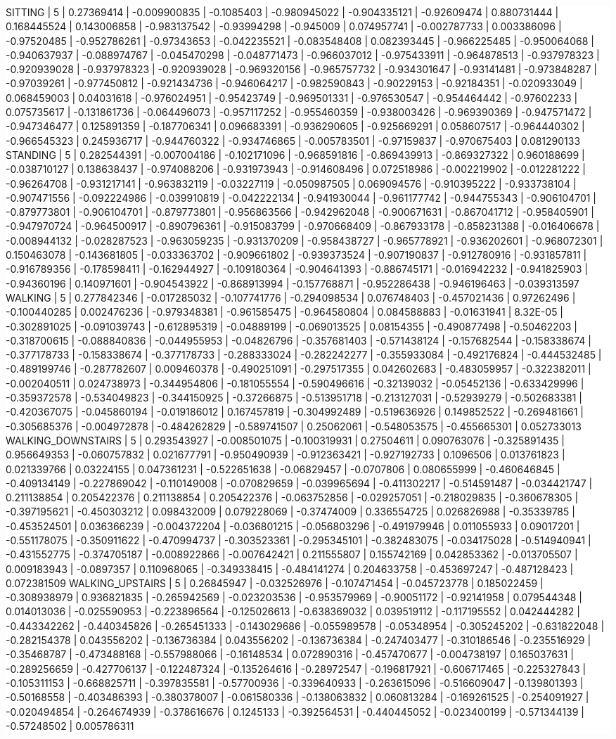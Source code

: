 SITTING	|	5	|	0.27369414	|	-0.009900835	|	-0.1085403	|	-0.980945022	|	-0.904335121	|	-0.92609474	|	0.880731444	|	0.168445524	|	0.143006858	|	-0.983137542	|	-0.93994298	|	-0.945009	|	0.074957741	|	-0.002787733	|	0.003386096	|	-0.97520485	|	-0.952786261	|	-0.97343653	|	-0.042235521	|	-0.083548408	|	0.082393445	|	-0.966225485	|	-0.950064068	|	-0.940637937	|	-0.088974767	|	-0.045470298	|	-0.048771473	|	-0.966037012	|	-0.975433911	|	-0.964878513	|	-0.937978323	|	-0.920939028	|	-0.937978323	|	-0.920939028	|	-0.969320156	|	-0.965757732	|	-0.934301647	|	-0.93141481	|	-0.973848287	|	-0.97039261	|	-0.977450812	|	-0.921434736	|	-0.946064217	|	-0.982590843	|	-0.90229153	|	-0.92184351	|	-0.020933049	|	0.068459003	|	0.04031618	|	-0.976024951	|	-0.95423749	|	-0.969501331	|	-0.976530547	|	-0.954464442	|	-0.97602233	|	0.075735617	|	-0.131861736	|	-0.064496073	|	-0.957117252	|	-0.955460359	|	-0.938003426	|	-0.969390369	|	-0.947571472	|	-0.947346477	|	0.125891359	|	-0.187706341	|	0.096683391	|	-0.936290605	|	-0.925669291	|	0.058607517	|	-0.964440302	|	-0.966545323	|	0.245936717	|	-0.944760322	|	-0.934746865	|	-0.005783501	|	-0.97159837	|	-0.970675403	|	0.081290133
STANDING	|	5	|	0.282544391	|	-0.007004186	|	-0.102171096	|	-0.968591816	|	-0.869439913	|	-0.869327322	|	0.960188699	|	-0.038710127	|	0.138638437	|	-0.974088206	|	-0.931973943	|	-0.914608496	|	0.072518986	|	-0.002219902	|	-0.012281222	|	-0.96264708	|	-0.931217141	|	-0.963832119	|	-0.03227119	|	-0.050987505	|	0.069094576	|	-0.910395222	|	-0.933738104	|	-0.907471556	|	-0.092224986	|	-0.039910819	|	-0.042222134	|	-0.941930044	|	-0.961177742	|	-0.944755343	|	-0.906104701	|	-0.879773801	|	-0.906104701	|	-0.879773801	|	-0.956863566	|	-0.942962048	|	-0.900671631	|	-0.867041712	|	-0.958405901	|	-0.947970724	|	-0.964500917	|	-0.890796361	|	-0.915083799	|	-0.970668409	|	-0.867933178	|	-0.858231388	|	-0.016406678	|	-0.008944132	|	-0.028287523	|	-0.963059235	|	-0.931370209	|	-0.958438727	|	-0.965778921	|	-0.936202601	|	-0.968072301	|	0.150463078	|	-0.143681805	|	-0.033363702	|	-0.909661802	|	-0.939373524	|	-0.907190837	|	-0.912780916	|	-0.931857811	|	-0.916789356	|	-0.178598411	|	-0.162944927	|	-0.109180364	|	-0.904641393	|	-0.886745171	|	-0.016942232	|	-0.941825903	|	-0.94360196	|	0.140971601	|	-0.904543922	|	-0.868913994	|	-0.157768871	|	-0.952286438	|	-0.946196463	|	-0.039313597
WALKING	|	5	|	0.277842346	|	-0.017285032	|	-0.107741776	|	-0.294098534	|	0.076748403	|	-0.457021436	|	0.97262496	|	-0.100440285	|	0.002476236	|	-0.979348381	|	-0.961585475	|	-0.964580804	|	0.084588883	|	-0.01631941	|	8.32E-05	|	-0.302891025	|	-0.091039743	|	-0.612895319	|	-0.04889199	|	-0.069013525	|	0.08154355	|	-0.490877498	|	-0.50462203	|	-0.318700615	|	-0.088840836	|	-0.044955953	|	-0.04826796	|	-0.357681403	|	-0.571438124	|	-0.157682544	|	-0.158338674	|	-0.377178733	|	-0.158338674	|	-0.377178733	|	-0.288333024	|	-0.282242277	|	-0.355933084	|	-0.492176824	|	-0.444532485	|	-0.489199746	|	-0.287782607	|	0.009460378	|	-0.490251091	|	-0.297517355	|	0.042602683	|	-0.483059957	|	-0.322382011	|	-0.002040511	|	0.024738973	|	-0.344954806	|	-0.181055554	|	-0.590496616	|	-0.32139032	|	-0.05452136	|	-0.633429996	|	-0.359372578	|	-0.534049823	|	-0.344150925	|	-0.37266875	|	-0.513951718	|	-0.213127031	|	-0.52939279	|	-0.502683381	|	-0.420367075	|	-0.045860194	|	-0.019186012	|	0.167457819	|	-0.304992489	|	-0.519636926	|	0.149852522	|	-0.269481661	|	-0.305685376	|	-0.004972878	|	-0.484262829	|	-0.589741507	|	0.25062061	|	-0.548053575	|	-0.455665301	|	0.052733013
WALKING_DOWNSTAIRS	|	5	|	0.293543927	|	-0.008501075	|	-0.100319931	|	0.27504611	|	0.090763076	|	-0.325891435	|	0.956649353	|	-0.060757832	|	0.021677791	|	-0.950490939	|	-0.912363421	|	-0.927192733	|	0.1096506	|	0.013761823	|	0.021339766	|	0.03224155	|	0.047361231	|	-0.522651638	|	-0.06829457	|	-0.0707806	|	0.080655999	|	-0.460646845	|	-0.409134149	|	-0.227869042	|	-0.110149008	|	-0.070829659	|	-0.039965694	|	-0.411302217	|	-0.514591487	|	-0.034421747	|	0.211138854	|	0.205422376	|	0.211138854	|	0.205422376	|	-0.063752856	|	-0.029257051	|	-0.218029835	|	-0.360678305	|	-0.397195621	|	-0.450303212	|	0.098432009	|	0.079228069	|	-0.37474009	|	0.336554725	|	0.026826988	|	-0.35339785	|	-0.453524501	|	0.036366239	|	-0.004372204	|	-0.036801215	|	-0.056803296	|	-0.491979946	|	0.011055933	|	0.09017201	|	-0.551178075	|	-0.350911622	|	-0.470994737	|	-0.303523361	|	-0.295345101	|	-0.382483075	|	-0.034175028	|	-0.514940941	|	-0.431552775	|	-0.374705187	|	-0.008922866	|	-0.007642421	|	0.211555807	|	0.155742169	|	0.042853362	|	-0.013705507	|	0.009183943	|	-0.0897357	|	0.110968065	|	-0.349338415	|	-0.484141274	|	0.204633758	|	-0.453697247	|	-0.487128423	|	0.072381509
WALKING_UPSTAIRS	|	5	|	0.26845947	|	-0.032526976	|	-0.107471454	|	-0.045723778	|	0.185022459	|	-0.308938979	|	0.936821835	|	-0.265942569	|	-0.023203536	|	-0.953579969	|	-0.90051172	|	-0.92141958	|	0.079544348	|	0.014013036	|	-0.025590953	|	-0.223896564	|	-0.125026613	|	-0.638369032	|	0.039519112	|	-0.117195552	|	0.042444282	|	-0.443342262	|	-0.440345826	|	-0.265451333	|	-0.143029686	|	-0.055989578	|	-0.05348954	|	-0.305245202	|	-0.631822048	|	-0.282154378	|	0.043556202	|	-0.136736384	|	0.043556202	|	-0.136736384	|	-0.247403477	|	-0.310186546	|	-0.235516929	|	-0.35468787	|	-0.473488168	|	-0.557988066	|	-0.16148534	|	0.072890316	|	-0.457470677	|	-0.004738197	|	0.165037631	|	-0.289256659	|	-0.427706137	|	-0.122487324	|	-0.135264616	|	-0.28972547	|	-0.196817921	|	-0.606717465	|	-0.225327843	|	-0.105311153	|	-0.668825711	|	-0.397835581	|	-0.57700936	|	-0.339640933	|	-0.263615096	|	-0.516609047	|	-0.139801393	|	-0.50168558	|	-0.403486393	|	-0.380378007	|	-0.061580336	|	-0.138063832	|	0.060813284	|	-0.169261525	|	-0.254091927	|	-0.020494854	|	-0.264674939	|	-0.378616676	|	0.1245133	|	-0.392564531	|	-0.440445052	|	-0.023400199	|	-0.571344139	|	-0.57248502	|	0.005786311